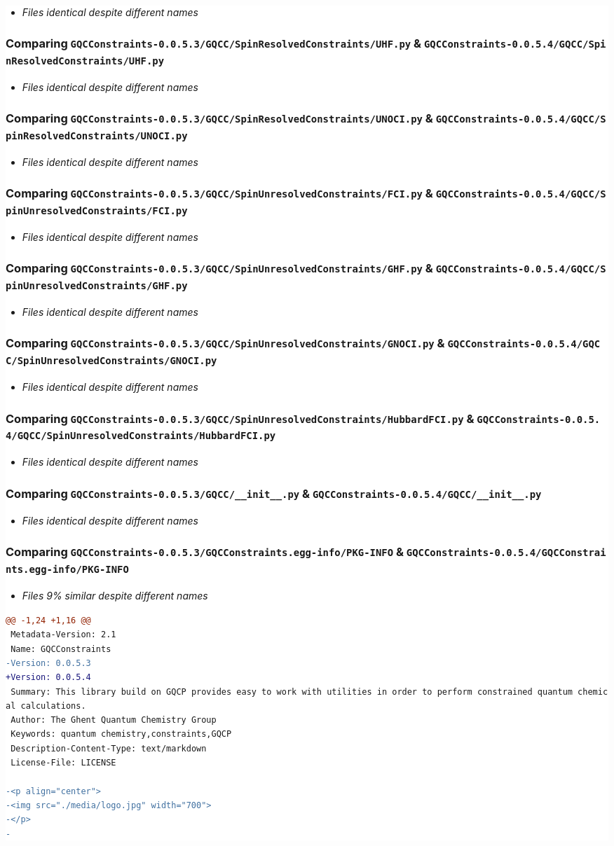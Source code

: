  * *Files identical despite different names*

### Comparing `GQCConstraints-0.0.5.3/GQCC/SpinResolvedConstraints/UHF.py` & `GQCConstraints-0.0.5.4/GQCC/SpinResolvedConstraints/UHF.py`

 * *Files identical despite different names*

### Comparing `GQCConstraints-0.0.5.3/GQCC/SpinResolvedConstraints/UNOCI.py` & `GQCConstraints-0.0.5.4/GQCC/SpinResolvedConstraints/UNOCI.py`

 * *Files identical despite different names*

### Comparing `GQCConstraints-0.0.5.3/GQCC/SpinUnresolvedConstraints/FCI.py` & `GQCConstraints-0.0.5.4/GQCC/SpinUnresolvedConstraints/FCI.py`

 * *Files identical despite different names*

### Comparing `GQCConstraints-0.0.5.3/GQCC/SpinUnresolvedConstraints/GHF.py` & `GQCConstraints-0.0.5.4/GQCC/SpinUnresolvedConstraints/GHF.py`

 * *Files identical despite different names*

### Comparing `GQCConstraints-0.0.5.3/GQCC/SpinUnresolvedConstraints/GNOCI.py` & `GQCConstraints-0.0.5.4/GQCC/SpinUnresolvedConstraints/GNOCI.py`

 * *Files identical despite different names*

### Comparing `GQCConstraints-0.0.5.3/GQCC/SpinUnresolvedConstraints/HubbardFCI.py` & `GQCConstraints-0.0.5.4/GQCC/SpinUnresolvedConstraints/HubbardFCI.py`

 * *Files identical despite different names*

### Comparing `GQCConstraints-0.0.5.3/GQCC/__init__.py` & `GQCConstraints-0.0.5.4/GQCC/__init__.py`

 * *Files identical despite different names*

### Comparing `GQCConstraints-0.0.5.3/GQCConstraints.egg-info/PKG-INFO` & `GQCConstraints-0.0.5.4/GQCConstraints.egg-info/PKG-INFO`

 * *Files 9% similar despite different names*

```diff
@@ -1,24 +1,16 @@
 Metadata-Version: 2.1
 Name: GQCConstraints
-Version: 0.0.5.3
+Version: 0.0.5.4
 Summary: This library build on GQCP provides easy to work with utilities in order to perform constrained quantum chemical calculations.
 Author: The Ghent Quantum Chemistry Group
 Keywords: quantum chemistry,constraints,GQCP
 Description-Content-Type: text/markdown
 License-File: LICENSE
 
-<p align="center">
-<img src="./media/logo.jpg" width="700">
-</p>
-
```